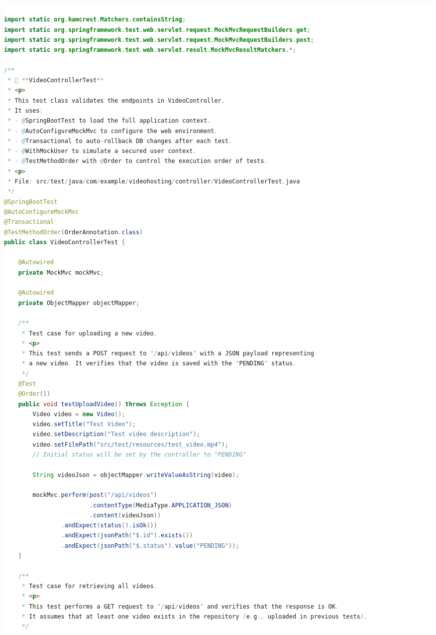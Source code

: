 ```java

import static org.hamcrest.Matchers.containsString;
import static org.springframework.test.web.servlet.request.MockMvcRequestBuilders.get;
import static org.springframework.test.web.servlet.request.MockMvcRequestBuilders.post;
import static org.springframework.test.web.servlet.result.MockMvcResultMatchers.*;

/**
 * 🧪 **VideoControllerTest**
 * <p>
 * This test class validates the endpoints in VideoController.
 * It uses:
 * - @SpringBootTest to load the full application context.
 * - @AutoConfigureMockMvc to configure the web environment.
 * - @Transactional to auto-rollback DB changes after each test.
 * - @WithMockUser to simulate a secured user context.
 * - @TestMethodOrder with @Order to control the execution order of tests.
 * <p>
 * File: src/test/java/com/example/videohosting/controller/VideoControllerTest.java
 */
@SpringBootTest
@AutoConfigureMockMvc
@Transactional
@TestMethodOrder(OrderAnnotation.class)
public class VideoControllerTest {

    @Autowired
    private MockMvc mockMvc;

    @Autowired
    private ObjectMapper objectMapper;

    /**
     * Test case for uploading a new video.
     * <p>
     * This test sends a POST request to "/api/videos" with a JSON payload representing
     * a new video. It verifies that the video is saved with the "PENDING" status.
     */
    @Test
    @Order(1)
    public void testUploadVideo() throws Exception {
        Video video = new Video();
        video.setTitle("Test Video");
        video.setDescription("Test video description");
        video.setFilePath("src/test/resources/test_video.mp4");
        // Initial status will be set by the controller to "PENDING"

        String videoJson = objectMapper.writeValueAsString(video);

        mockMvc.perform(post("/api/videos")
                        .contentType(MediaType.APPLICATION_JSON)
                        .content(videoJson))
                .andExpect(status().isOk())
                .andExpect(jsonPath("$.id").exists())
                .andExpect(jsonPath("$.status").value("PENDING"));
    }

    /**
     * Test case for retrieving all videos.
     * <p>
     * This test performs a GET request to "/api/videos" and verifies that the response is OK.
     * It assumes that at least one video exists in the repository (e.g., uploaded in previous tests).
     */
```